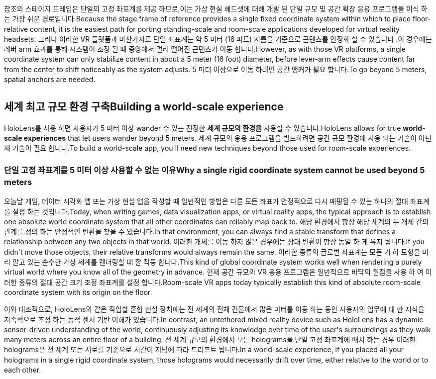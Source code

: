 <span data-ttu-id="56c1b-238">참조의 스테이지 프레임은 단일의 고정 좌표계를 제공 하므로,이는 가상 현실 헤드셋에 대해 개발 된 단일 규모 및 공간 확장 응용 프로그램을 이식 하는 가장 쉬운 경로입니다.</span><span class="sxs-lookup"><span data-stu-id="56c1b-238">Because the stage frame of reference provides a single fixed coordinate system within which to place floor-relative content, it is the easiest path for porting standing-scale and room-scale applications developed for virtual reality headsets.</span></span> <span data-ttu-id="56c1b-239">그러나 이러한 VR 플랫폼과 마찬가지로 단일 좌표계는 약 5 미터 (16 피트) 지름을 기준으로 콘텐츠를 안정화 할 수 있습니다 .이 경우에는 레버 arm 효과를 통해 시스템이 조정 될 때 중앙에서 멀리 떨어진 콘텐츠가 이동 합니다.</span><span class="sxs-lookup"><span data-stu-id="56c1b-239">However, as with those VR platforms, a single coordinate system can only stabilize content in about a 5 meter (16 foot) diameter, before lever-arm effects cause content far from the center to shift noticeably as the system adjusts.</span></span> <span data-ttu-id="56c1b-240">5 미터 이상으로 이동 하려면 공간 앵커가 필요 합니다.</span><span class="sxs-lookup"><span data-stu-id="56c1b-240">To go beyond 5 meters, spatial anchors are needed.</span></span>

## <a name="building-a-world-scale-experience"></a><span data-ttu-id="56c1b-241">세계 최고 규모 환경 구축</span><span class="sxs-lookup"><span data-stu-id="56c1b-241">Building a world-scale experience</span></span>

<span data-ttu-id="56c1b-242">HoloLens를 사용 하면 사용자가 5 미터 이상 wander 수 있는 진정한 **세계 규모의 환경을** 사용할 수 있습니다.</span><span class="sxs-lookup"><span data-stu-id="56c1b-242">HoloLens allows for true **world-scale experiences** that let users wander beyond 5 meters.</span></span> <span data-ttu-id="56c1b-243">세계 규모의 응용 프로그램을 빌드하려면 공간 규모 환경에 사용 되는 기술이 아닌 새 기술이 필요 합니다.</span><span class="sxs-lookup"><span data-stu-id="56c1b-243">To build a world-scale app, you'll need new techniques beyond those used for room-scale experiences.</span></span>

### <a name="why-a-single-rigid-coordinate-system-cannot-be-used-beyond-5-meters"></a><span data-ttu-id="56c1b-244">단일 고정 좌표계를 5 미터 이상 사용할 수 없는 이유</span><span class="sxs-lookup"><span data-stu-id="56c1b-244">Why a single rigid coordinate system cannot be used beyond 5 meters</span></span>

<span data-ttu-id="56c1b-245">오늘날 게임, 데이터 시각화 앱 또는 가상 현실 앱을 작성할 때 일반적인 방법은 다른 모든 좌표가 안정적으로 다시 매핑될 수 있는 하나의 절대 좌표계를 설정 하는 것입니다.</span><span class="sxs-lookup"><span data-stu-id="56c1b-245">Today, when writing games, data visualization apps, or virtual reality apps, the typical approach is to establish one absolute world coordinate system that all other coordinates can reliably map back to.</span></span> <span data-ttu-id="56c1b-246">해당 환경에서 항상 해당 세계의 두 개체 간의 관계를 정의 하는 안정적인 변환을 찾을 수 있습니다.</span><span class="sxs-lookup"><span data-stu-id="56c1b-246">In that environment, you can always find a stable transform that defines a relationship between any two objects in that world.</span></span> <span data-ttu-id="56c1b-247">이러한 개체를 이동 하지 않은 경우에는 상대 변환이 항상 동일 하 게 유지 됩니다.</span><span class="sxs-lookup"><span data-stu-id="56c1b-247">If you didn't move those objects, their relative transforms would always remain the same.</span></span> <span data-ttu-id="56c1b-248">이러한 종류의 글로벌 좌표계는 모든 기 하 도형을 미리 알고 있는 순수한 가상 세계를 렌더링할 때 잘 작동 합니다.</span><span class="sxs-lookup"><span data-stu-id="56c1b-248">This kind of global coordinate system works well when rendering a purely virtual world where you know all of the geometry in advance.</span></span> <span data-ttu-id="56c1b-249">현재 공간 규모의 VR 응용 프로그램은 일반적으로 바닥의 원점을 사용 하 여 이러한 종류의 절대 공간 크기 조정 좌표계를 설정 합니다.</span><span class="sxs-lookup"><span data-stu-id="56c1b-249">Room-scale VR apps today typically establish this kind of absolute room-scale coordinate system with its origin on the floor.</span></span>

<span data-ttu-id="56c1b-250">이와 대조적으로, HoloLens와 같은 작업할 혼합 현실 장치에는 전 세계의 전체 건물에서 많은 미터를 이동 하는 동안 사용자의 업무에 대 한 지식을 지속적으로 조정 하는 동적 센서 기반 이해가 있습니다.</span><span class="sxs-lookup"><span data-stu-id="56c1b-250">In contrast, an untethered mixed reality device such as HoloLens has a dynamic sensor-driven understanding of the world, continuously adjusting its knowledge over time of the user's surroundings as they walk many meters across an entire floor of a building.</span></span> <span data-ttu-id="56c1b-251">전 세계 규모의 환경에서 모든 holograms을 단일 고정 좌표계에 배치 하는 경우 이러한 holograms은 전 세계 또는 서로를 기준으로 시간이 지남에 따라 드리프트 됩니다.</span><span class="sxs-lookup"><span data-stu-id="56c1b-251">In a world-scale experience, if you placed all your holograms in a single rigid coordinate system, those holograms would necessarily drift over time, either relative to the world or to each other.</span></span>
